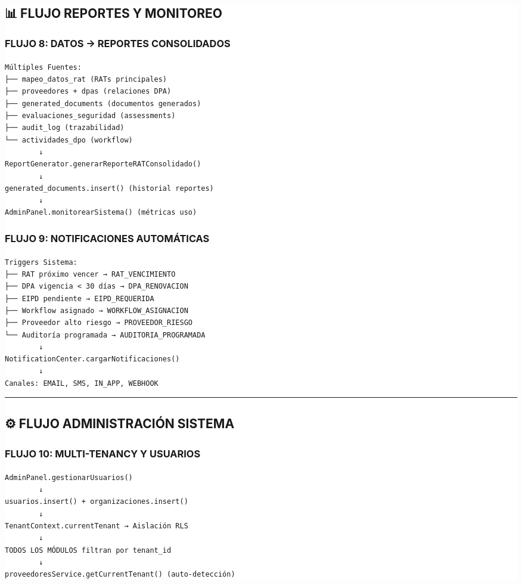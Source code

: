 
## 📊 FLUJO REPORTES Y MONITOREO

### FLUJO 8: DATOS → REPORTES CONSOLIDADOS
```
Múltiples Fuentes:
├── mapeo_datos_rat (RATs principales)
├── proveedores + dpas (relaciones DPA)  
├── generated_documents (documentos generados)
├── evaluaciones_seguridad (assessments)
├── audit_log (trazabilidad)
└── actividades_dpo (workflow)
        ↓
ReportGenerator.generarReporteRATConsolidado()
        ↓
generated_documents.insert() (historial reportes)
        ↓
AdminPanel.monitorearSistema() (métricas uso)
```

### FLUJO 9: NOTIFICACIONES AUTOMÁTICAS
```
Triggers Sistema:
├── RAT próximo vencer → RAT_VENCIMIENTO
├── DPA vigencia < 30 días → DPA_RENOVACION  
├── EIPD pendiente → EIPD_REQUERIDA
├── Workflow asignado → WORKFLOW_ASIGNACION
├── Proveedor alto riesgo → PROVEEDOR_RIESGO
└── Auditoría programada → AUDITORIA_PROGRAMADA
        ↓
NotificationCenter.cargarNotificaciones()
        ↓
Canales: EMAIL, SMS, IN_APP, WEBHOOK
```

---

## ⚙️ FLUJO ADMINISTRACIÓN SISTEMA

### FLUJO 10: MULTI-TENANCY Y USUARIOS
```
AdminPanel.gestionarUsuarios()
        ↓
usuarios.insert() + organizaciones.insert()
        ↓
TenantContext.currentTenant → Aislación RLS
        ↓
TODOS LOS MÓDULOS filtran por tenant_id
        ↓
proveedoresService.getCurrentTenant() (auto-detección)
```
